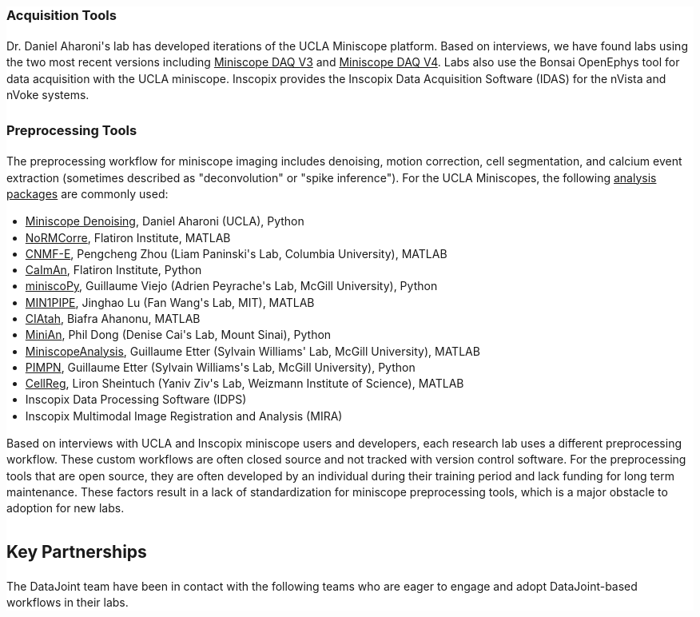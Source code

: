 ### Acquisition Tools

Dr. Daniel Aharoni's lab has developed iterations of the UCLA Miniscope platform. Based
on interviews, we have found labs using the two most recent versions including
[Miniscope DAQ V3](http://miniscope.org/index.php/Information_on_the_(previous_Version_3)_Miniscope_platform)
and [Miniscope DAQ V4](https://github.com/Aharoni-Lab/Miniscope-v4/wiki). Labs also use
the Bonsai OpenEphys tool for data acquisition with the UCLA miniscope. Inscopix
provides the Inscopix Data Acquisition Software (IDAS) for the nVista and nVoke systems.

### Preprocessing Tools

The preprocessing workflow for miniscope imaging includes denoising, motion correction,
cell segmentation, and calcium event extraction (sometimes described as "deconvolution"
or "spike inference"). For the UCLA Miniscopes, the following [analysis
packages](https://github.com/Aharoni-Lab/Miniscope-v4/wiki/Analysis-Packages) are
commonly used:

- [Miniscope Denoising](https://github.com/Aharoni-Lab/Miniscope-v4/wiki/Removing-Horizontal-Noise-from-Recordings),
  Daniel Aharoni (UCLA), Python
- [NoRMCorre](https://github.com/flatironinstitute/NoRMCorre), Flatiron Institute, MATLAB
- [CNMF-E](https://github.com/zhoupc/CNMF_E), Pengcheng Zhou (Liam Paninski's Lab, Columbia
  University), MATLAB
- [CaImAn](https://github.com/flatironinstitute/CaImAn), Flatiron Institute, Python
- [miniscoPy](https://github.com/PeyracheLab/miniscoPy), Guillaume Viejo (Adrien Peyrache's
  Lab, McGill University), Python
- [MIN1PIPE](https://github.com/JinghaoLu/MIN1PIPE), Jinghao Lu (Fan Wang's Lab, MIT), MATLAB
- [CIAtah](https://github.com/bahanonu/ciatah), Biafra Ahanonu, MATLAB
- [MiniAn](https://github.com/DeniseCaiLab/minian), Phil Dong (Denise Cai's Lab, Mount Sinai),
  Python
- [MiniscopeAnalysis](https://github.com/etterguillaume/MiniscopeAnalysis), Guillaume Etter
  (Sylvain Williams' Lab, McGill University), MATLAB
- [PIMPN](https://github.com/etterguillaume/PIMPN), Guillaume Etter (Sylvain Williams's Lab,
  McGill University), Python
- [CellReg](https://github.com/zivlab/CellReg), Liron Sheintuch (Yaniv Ziv's Lab, Weizmann
  Institute of Science), MATLAB
- Inscopix Data Processing Software (IDPS)
- Inscopix Multimodal Image Registration and Analysis (MIRA)

Based on interviews with UCLA and Inscopix miniscope users and developers, each research
lab uses a different preprocessing workflow. These custom workflows are often closed
source and not tracked with version control software. For the preprocessing tools that
are open source, they are often developed by an individual during their training period
and lack funding for long term maintenance. These factors result in a lack of
standardization for miniscope preprocessing tools, which is a major obstacle to adoption
for new labs.

## Key Partnerships

The DataJoint team have been in contact with the following teams who are eager to engage
and adopt DataJoint-based workflows in their labs.

